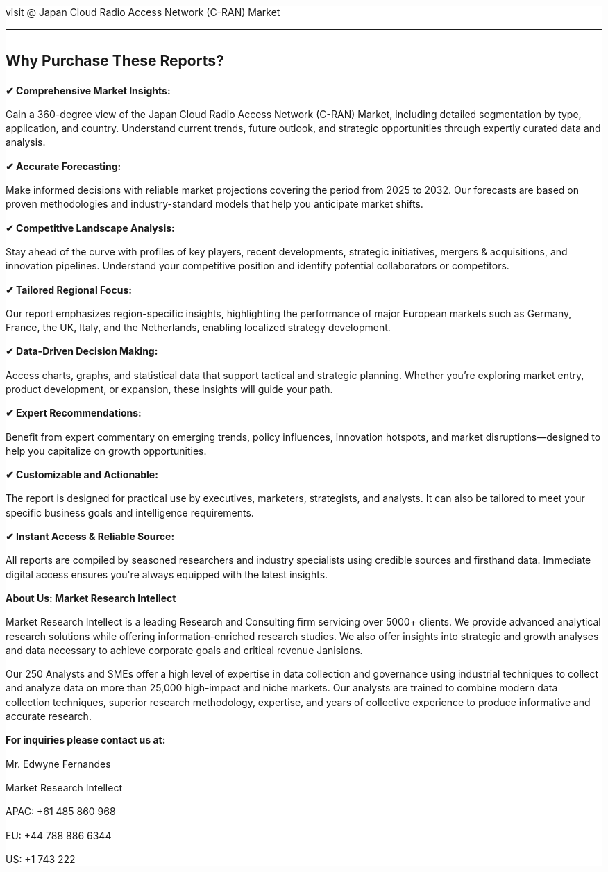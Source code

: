 visit&nbsp;@</strong>&nbsp;</span><span class="font-[700]"><a href="https://www.marketresearchintellect.com/product/global-cloud-radio-access-network-c-ran-market/?utm_source=Linkedin&utm_medium=017" target="_blank" data-tracking-control-name="article-ssr-frontend-pulse_little-text-block" data-tracking-will-navigate="" data-test-link="">Japan Cloud Radio Access Network (C-RAN) Market</a></span></p></blockquote><hr /><h2>Why Purchase These Reports?</h2><p><strong>✔ Comprehensive Market Insights:</strong></p><p>Gain a 360-degree view of the Japan Cloud Radio Access Network (C-RAN) Market, including detailed segmentation by type, application, and country. Understand current trends, future outlook, and strategic opportunities through expertly curated data and analysis.</p><p><strong>✔ Accurate Forecasting:</strong></p><p>Make informed decisions with reliable market projections covering the period from 2025 to 2032. Our forecasts are based on proven methodologies and industry-standard models that help you anticipate market shifts.</p><p><strong>✔ Competitive Landscape Analysis:</strong></p><p>Stay ahead of the curve with profiles of key players, recent developments, strategic initiatives, mergers &amp; acquisitions, and innovation pipelines. Understand your competitive position and identify potential collaborators or competitors.</p><p><strong>✔ Tailored Regional Focus:</strong></p><p>Our report emphasizes region-specific insights, highlighting the performance of major European markets such as Germany, France, the UK, Italy, and the Netherlands, enabling localized strategy development.</p><p><strong>✔ Data-Driven Decision Making:</strong></p><p>Access charts, graphs, and statistical data that support tactical and strategic planning. Whether you&rsquo;re exploring market entry, product development, or expansion, these insights will guide your path.</p><p><strong>✔ Expert Recommendations:</strong></p><p>Benefit from expert commentary on emerging trends, policy influences, innovation hotspots, and market disruptions&mdash;designed to help you capitalize on growth opportunities.</p><p><strong>✔ Customizable and Actionable:</strong></p><p>The report is designed for practical use by executives, marketers, strategists, and analysts. It can also be tailored to meet your specific business goals and intelligence requirements.</p><p><strong>✔ Instant Access &amp; Reliable Source:</strong></p><p>All reports are compiled by seasoned researchers and industry specialists using credible sources and firsthand data. Immediate digital access ensures you're always equipped with the latest insights.</p><p><strong><span class="font-[700]">About Us: Market Research Intellect</span></strong></p><p><span class="">Market Research Intellect is a leading Research and Consulting firm servicing over 5000+ clients. We provide advanced analytical research solutions while offering information-enriched research studies.&nbsp;</span>We also offer insights into strategic and growth analyses and data necessary to achieve corporate goals and critical revenue Janisions.</p><p><span class="">Our 250 Analysts and SMEs offer a high level of expertise in data collection and governance using industrial techniques to collect and analyze data on more than 25,000 high-impact and niche markets. Our analysts are trained to combine modern data collection techniques, superior research methodology, expertise, and years of collective experience to produce informative and accurate research.</span></p><p><strong>For inquiries please contact us at:</strong></p><p>Mr. Edwyne Fernandes</p><p>Market Research Intellect</p><p>APAC: +61 485 860 968</p><p>EU: +44 788 886 6344</p><p>US: +1 743 222